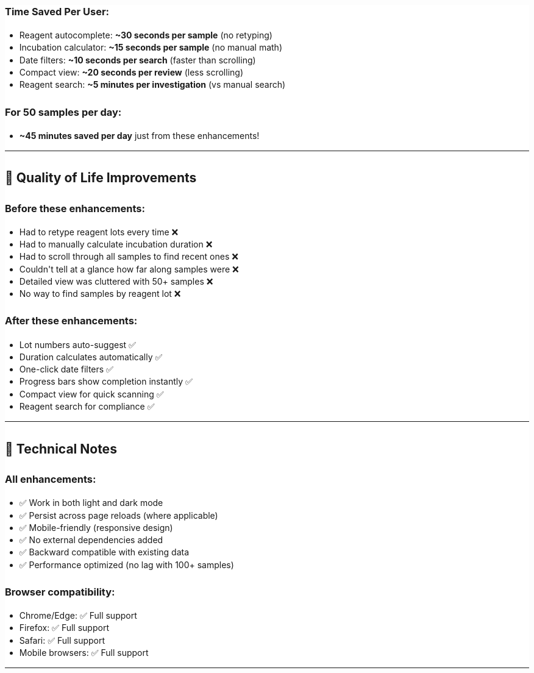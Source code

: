 ### Time Saved Per User:
- Reagent autocomplete: **~30 seconds per sample** (no retyping)
- Incubation calculator: **~15 seconds per sample** (no manual math)
- Date filters: **~10 seconds per search** (faster than scrolling)
- Compact view: **~20 seconds per review** (less scrolling)
- Reagent search: **~5 minutes per investigation** (vs manual search)

### For 50 samples per day:
- **~45 minutes saved per day** just from these enhancements!

---

## 🎯 Quality of Life Improvements

### Before these enhancements:
- Had to retype reagent lots every time ❌
- Had to manually calculate incubation duration ❌
- Had to scroll through all samples to find recent ones ❌
- Couldn't tell at a glance how far along samples were ❌
- Detailed view was cluttered with 50+ samples ❌
- No way to find samples by reagent lot ❌

### After these enhancements:
- Lot numbers auto-suggest ✅
- Duration calculates automatically ✅
- One-click date filters ✅
- Progress bars show completion instantly ✅
- Compact view for quick scanning ✅
- Reagent search for compliance ✅

---

## 🔧 Technical Notes

### All enhancements:
- ✅ Work in both light and dark mode
- ✅ Persist across page reloads (where applicable)
- ✅ Mobile-friendly (responsive design)
- ✅ No external dependencies added
- ✅ Backward compatible with existing data
- ✅ Performance optimized (no lag with 100+ samples)

### Browser compatibility:
- Chrome/Edge: ✅ Full support
- Firefox: ✅ Full support
- Safari: ✅ Full support
- Mobile browsers: ✅ Full support

---
